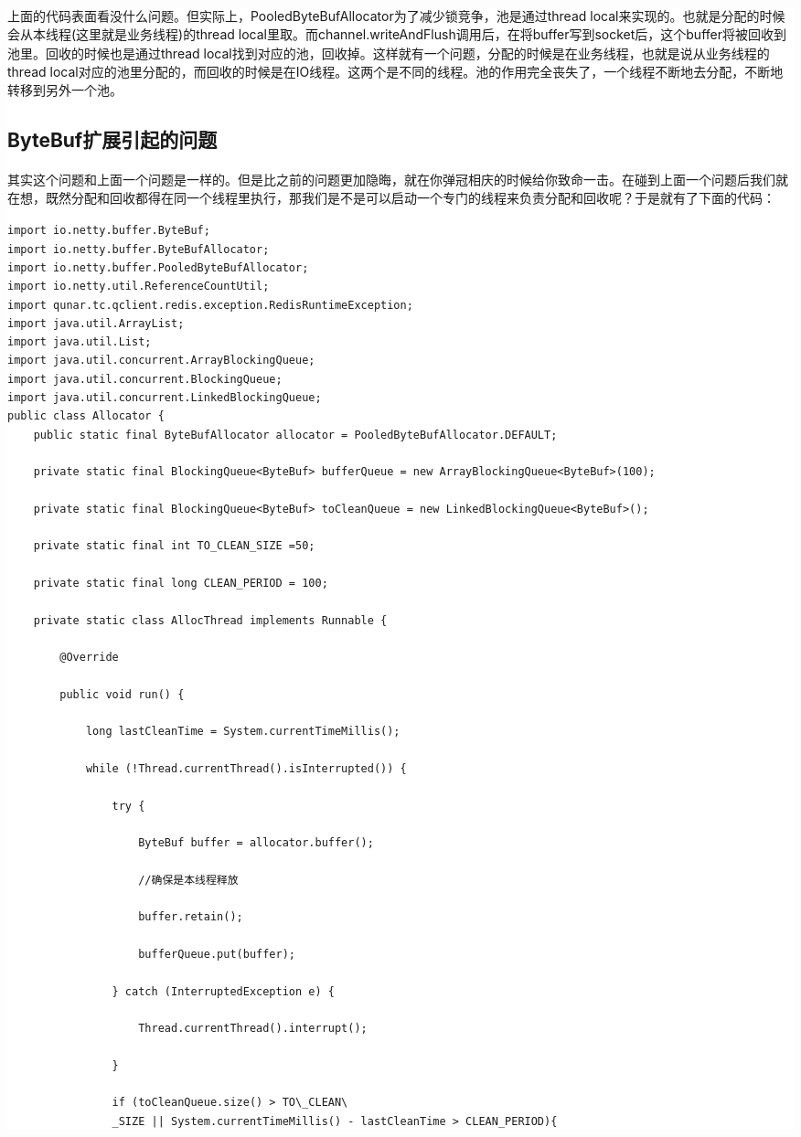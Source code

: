 上面的代码表面看没什么问题。但实际上，PooledByteBufAllocator为了减少锁竞争，池是通过thread local来实现的。也就是分配的时候会从本线程(这里就是业务线程)的thread local里取。而channel.writeAndFlush调用后，在将buffer写到socket后，这个buffer将被回收到池里。回收的时候也是通过thread local找到对应的池，回收掉。这样就有一个问题，分配的时候是在业务线程，也就是说从业务线程的thread local对应的池里分配的，而回收的时候是在IO线程。这两个是不同的线程。池的作用完全丧失了，一个线程不断地去分配，不断地转移到另外一个池。

ByteBuf扩展引起的问题
--------------

其实这个问题和上面一个问题是一样的。但是比之前的问题更加隐晦，就在你弹冠相庆的时候给你致命一击。在碰到上面一个问题后我们就在想，既然分配和回收都得在同一个线程里执行，那我们是不是可以启动一个专门的线程来负责分配和回收呢？于是就有了下面的代码：

	import io.netty.buffer.ByteBuf;
	import io.netty.buffer.ByteBufAllocator;
	import io.netty.buffer.PooledByteBufAllocator;
	import io.netty.util.ReferenceCountUtil;
	import qunar.tc.qclient.redis.exception.RedisRuntimeException;
	import java.util.ArrayList;
	import java.util.List;
	import java.util.concurrent.ArrayBlockingQueue;
	import java.util.concurrent.BlockingQueue;
	import java.util.concurrent.LinkedBlockingQueue;
	public class Allocator {
		public static final ByteBufAllocator allocator = PooledByteBufAllocator.DEFAULT;

		private static final BlockingQueue<ByteBuf> bufferQueue = new ArrayBlockingQueue<ByteBuf>(100);

		private static final BlockingQueue<ByteBuf> toCleanQueue = new LinkedBlockingQueue<ByteBuf>();

		private static final int TO_CLEAN_SIZE =50;

		private static final long CLEAN_PERIOD = 100;

		private static class AllocThread implements Runnable {

			@Override

			public void run() {

				long lastCleanTime = System.currentTimeMillis();

				while (!Thread.currentThread().isInterrupted()) {

					try {

						ByteBuf buffer = allocator.buffer();

						//确保是本线程释放

						buffer.retain();

						bufferQueue.put(buffer);

					} catch (InterruptedException e) {

						Thread.currentThread().interrupt();

					}

					if (toCleanQueue.size() > TO\_CLEAN\
					_SIZE || System.currentTimeMillis() - lastCleanTime > CLEAN_PERIOD){
